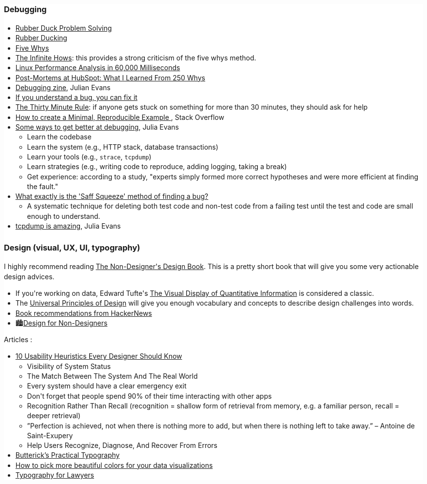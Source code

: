 ### Debugging

- [Rubber Duck Problem Solving](http://blog.codinghorror.com/rubber-duck-problem-solving/)
- [Rubber Ducking](http://c2.com/cgi/wiki?RubberDucking)
- [Five Whys](https://en.wikipedia.org/wiki/5_Whys)
- [The Infinite Hows](http://www.kitchensoap.com/2014/11/14/the-infinite-hows-or-the-dangers-of-the-five-whys/): this provides a strong criticism of the five whys method.
- [Linux Performance Analysis in 60,000 Milliseconds](http://techblog.netflix.com/2015/11/linux-performance-analysis-in-60s.html)
- [Post-Mortems at HubSpot: What I Learned From 250 Whys](https://product.hubspot.com/blog/bid/64771/post-mortems-at-hubspot-what-i-learned-from-250-whys)
- [Debugging zine](https://jvns.ca/debugging-zine.pdf), Julian Evans
- [If you understand a bug, you can fix it](https://wizardzines.com/comics/understand-can-fix/)
- [The Thirty Minute Rule](https://daniel.feldroy.com/posts/thirty-minute-rule): if anyone gets stuck on something for more than 30 minutes, they should ask for help
- [How to create a Minimal, Reproducible Example ](https://stackoverflow.com/help/minimal-reproducible-example), Stack Overflow
- [Some ways to get better at debugging](https://jvns.ca/blog/2022/08/30/a-way-to-categorize-debugging-skills/), Julia Evans
  - Learn the codebase
  - Learn the system (e.g., HTTP stack, database transactions)
  - Learn your tools (e.g., `strace`, `tcpdump`)
  - Learn strategies (e.g., writing code to reproduce, adding logging, taking a break)
  - Get experience: according to a study, "experts simply formed more correct hypotheses and were more efficient at finding the fault."
- [What exactly is the 'Saff Squeeze' method of finding a bug?](https://stackoverflow.com/questions/23865274/what-exactly-is-the-saff-squeeze-method-of-finding-a-bug)
  - A systematic technique for deleting both test code and non-test code from a failing test until the test and code are small enough to understand.
- [tcpdump is amazing](https://jvns.ca/blog/2016/03/16/tcpdump-is-amazing/), Julia Evans

### Design (visual, UX, UI, typography)

I highly recommend reading [The Non-Designer's Design Book](http://www.amazon.com/gp/product/0133966151/ref=pd_lpo_sbs_dp_ss_1?pf_rd_p=1944687602&pf_rd_s=lpo-top-stripe-1&pf_rd_t=201&pf_rd_i=0321534042&pf_rd_m=ATVPDKIKX0DER&pf_rd_r=1R7MVQP0BCP7GP9VZGYX). This is a pretty short book that will give you some very actionable design advices.

- If you're working on data, Edward Tufte's [The Visual Display of Quantitative Information](http://www.amazon.com/Visual-Display-Quantitative-Information/dp/0961392142/ref=sr_1_1?ie=UTF8&qid=1458046603&sr=8-1&keywords=tufte) is considered a classic.
- The [Universal Principles of Design](http://www.amazon.com/Universal-Principles-Design-Revised-Updated/dp/1592535879/ref=sr_1_1?ie=UTF8&qid=1458046663&sr=8-1&keywords=universal+principles+of+design) will give you enough vocabulary and concepts to describe design challenges into words.
- [Book recommendations from HackerNews](https://news.ycombinator.com/item?id=12711060)
- 🏙[Design for Non-Designers](https://speakerdeck.com/tracymakes/design-for-non-designers-beyond-tellerand-dusseldorf-2018)

Articles :

- [10 Usability Heuristics Every Designer Should Know](https://uxdesign.cc/10-usability-heuristics-every-designer-should-know-129b9779ac53)
  - Visibility of System Status
  - The Match Between The System And The Real World
  - Every system should have a clear emergency exit
  - Don't forget that people spend 90% of their time interacting with other apps
  - Recognition Rather Than Recall (recognition = shallow form of retrieval from memory, e.g. a familiar person, recall = deeper retrieval)
  - ”Perfection is achieved, not when there is nothing more to add, but when there is nothing left to take away.” – Antoine de Saint-Exupery
  - Help Users Recognize, Diagnose, And Recover From Errors
- [Butterick’s Practical Typography](https://practicaltypography.com/)
- [How to pick more beautiful colors for your data visualizations](https://blog.datawrapper.de/beautifulcolors/)
- [Typography for Lawyers](https://typographyforlawyers.com/)